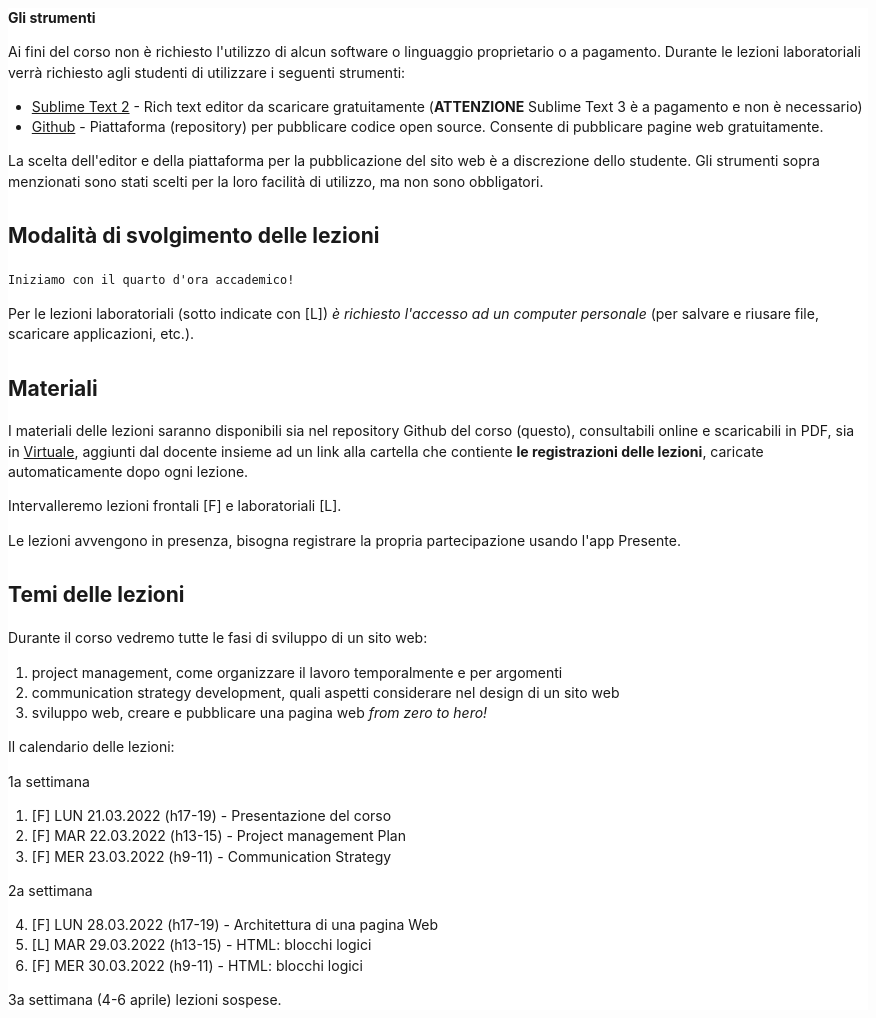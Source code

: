 **Gli strumenti**

Ai fini del corso non è richiesto l'utilizzo di alcun software o linguaggio proprietario o a pagamento. Durante le lezioni laboratoriali verrà richiesto agli studenti di utilizzare i seguenti strumenti:

 - [Sublime Text 2](https://www.sublimetext.com/2) - Rich text editor da scaricare gratuitamente (**ATTENZIONE** Sublime Text 3 è a pagamento e non è necessario)
 - [Github](https://github.com/) - Piattaforma (repository) per pubblicare codice open source. Consente di pubblicare pagine web gratuitamente.

La scelta dell'editor e della piattaforma per la pubblicazione del sito web è a discrezione dello studente. Gli strumenti sopra menzionati sono stati scelti per la loro facilità di utilizzo, ma non sono obbligatori.

## Modalità di svolgimento delle lezioni

`Iniziamo con il quarto d'ora accademico!`

Per le lezioni laboratoriali (sotto indicate con [L]) *è richiesto l'accesso ad un computer personale* (per salvare e riusare file, scaricare applicazioni, etc.).

## Materiali

I materiali delle lezioni saranno disponibili sia nel repository Github del corso (questo), consultabili online e scaricabili in PDF, sia in [Virtuale](https://virtuale.unibo.it/), aggiunti dal docente insieme ad un link alla cartella che contiente **le registrazioni delle lezioni**, caricate automaticamente dopo ogni lezione.

Intervalleremo lezioni frontali [F] e laboratoriali [L].

Le lezioni avvengono in presenza, bisogna registrare la propria partecipazione usando l'app Presente.

## Temi delle lezioni

Durante il corso vedremo tutte le fasi di sviluppo di un sito web:

 1. project management, come organizzare il lavoro temporalmente e per argomenti
 2. communication strategy development, quali aspetti considerare nel design di un sito web
 3. sviluppo web, creare e pubblicare una pagina web *from zero to hero!*

Il calendario delle lezioni:

1a settimana
 1. [F] LUN 21.03.2022 (h17-19) - Presentazione del corso
 2. [F] MAR 22.03.2022 (h13-15) - Project management Plan
 3. [F] MER 23.03.2022 (h9-11) - Communication Strategy

2a settimana

 4. [F] LUN 28.03.2022 (h17-19) - Architettura di una pagina Web
 5. [L] MAR 29.03.2022 (h13-15) - HTML: blocchi logici
 6. [F] MER 30.03.2022 (h9-11) - HTML: blocchi logici

3a settimana (4-6 aprile) lezioni sospese.
